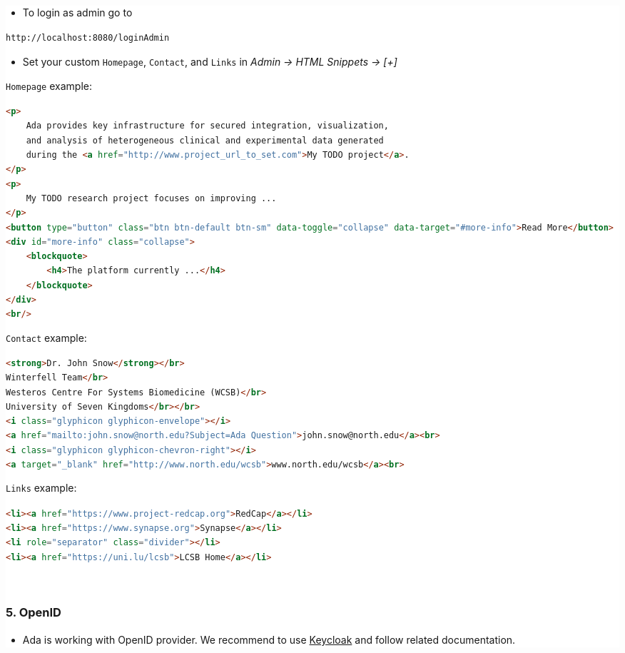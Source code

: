 * To login as admin go to

```sh
http://localhost:8080/loginAdmin
```

* Set your custom `Homepage`, `Contact`, and `Links` in *Admin  →  HTML Snippets → [+]*

`Homepage` example:
```html
<p>
	Ada provides key infrastructure for secured integration, visualization,
	and analysis of heterogeneous clinical and experimental data generated
	during the <a href="http://www.project_url_to_set.com">My TODO project</a>.
</p>
<p>
	My TODO research project focuses on improving ...
</p>
<button type="button" class="btn btn-default btn-sm" data-toggle="collapse" data-target="#more-info">Read More</button>
<div id="more-info" class="collapse">
	<blockquote>
		<h4>The platform currently ...</h4>
	</blockquote>
</div>
<br/>
```

`Contact` example:
```html
<strong>Dr. John Snow</strong></br>
Winterfell Team</br>
Westeros Centre For Systems Biomedicine (WCSB)</br>
University of Seven Kingdoms</br></br>
<i class="glyphicon glyphicon-envelope"></i>
<a href="mailto:john.snow@north.edu?Subject=Ada Question">john.snow@north.edu</a><br>
<i class="glyphicon glyphicon-chevron-right"></i>
<a target="_blank" href="http://www.north.edu/wcsb">www.north.edu/wcsb</a><br>
```

`Links` example:
```html
<li><a href="https://www.project-redcap.org">RedCap</a></li>
<li><a href="https://www.synapse.org">Synapse</a></li>
<li role="separator" class="divider"></li>
<li><a href="https://uni.lu/lcsb">LCSB Home</a></li>
```

&nbsp;

### 5. OpenID

* Ada is working with OpenID provider. We recommend to use [Keycloak](https://www.keycloak.org/) and follow related documentation.

